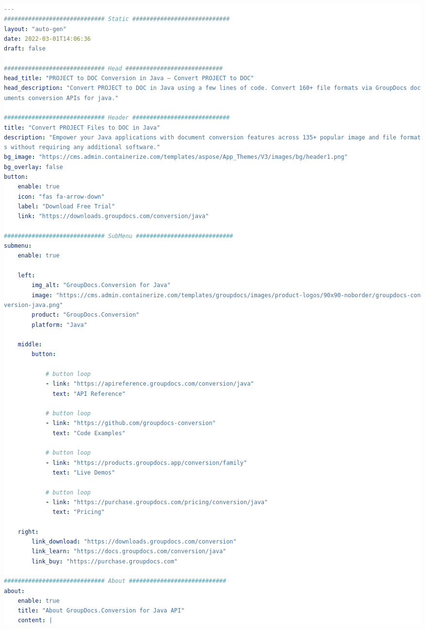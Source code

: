 ```yaml
---
############################# Static ############################
layout: "auto-gen"
date: 2022-03-01T14:06:36
draft: false

############################# Head ############################
head_title: "PROJECT to DOC Conversion in Java – Convert PROJECT to DOC"
head_description: "Convert PROJECT to DOC in Java using a few lines of code. Convert 160+ file formats via GroupDocs documents conversion APIs for java."

############################# Header ############################
title: "Convert PROJECT Files to DOC in Java"
description: "Empower your Java applications with document conversion features across 135+ popular image and file formats without requiring any additional software."
bg_image: "https://cms.admin.containerize.com/templates/aspose/App_Themes/V3/images/bg/header1.png"
bg_overlay: false
button:
    enable: true
    icon: "fas fa-arrow-down"
    label: "Download Free Trial"
    link: "https://downloads.groupdocs.com/conversion/java"

############################# SubMenu ############################
submenu:
    enable: true

    left:
        img_alt: "GroupDocs.Conversion for Java"
        image: "https://cms.admin.containerize.com/templates/groupdocs/images/product-logos/90x90-noborder/groupdocs-conversion-java.png"
        product: "GroupDocs.Conversion"
        platform: "Java"

    middle:
        button:

            # button loop
            - link: "https://apireference.groupdocs.com/conversion/java"
              text: "API Reference"

            # button loop
            - link: "https://github.com/groupdocs-conversion"
              text: "Code Examples"

            # button loop
            - link: "https://products.groupdocs.app/conversion/family"
              text: "Live Demos"

            # button loop
            - link: "https://purchase.groupdocs.com/pricing/conversion/java"
              text: "Pricing"

    right:
        link_download: "https://downloads.groupdocs.com/conversion"
        link_learn: "https://docs.groupdocs.com/conversion/java"
        link_buy: "https://purchase.groupdocs.com"

############################# About ############################
about:
    enable: true
    title: "About GroupDocs.Conversion for Java API"
    content: |
```